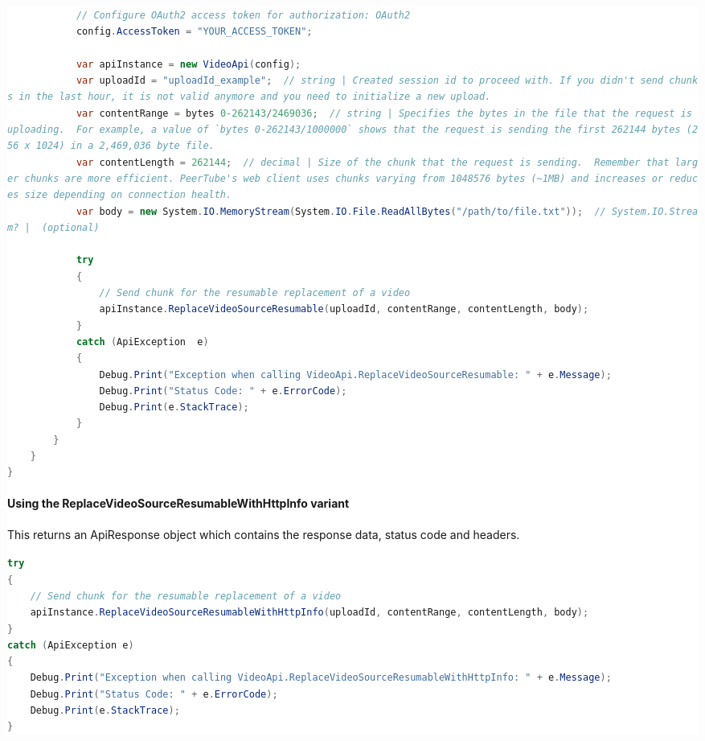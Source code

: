 ```csharp
            // Configure OAuth2 access token for authorization: OAuth2
            config.AccessToken = "YOUR_ACCESS_TOKEN";

            var apiInstance = new VideoApi(config);
            var uploadId = "uploadId_example";  // string | Created session id to proceed with. If you didn't send chunks in the last hour, it is not valid anymore and you need to initialize a new upload. 
            var contentRange = bytes 0-262143/2469036;  // string | Specifies the bytes in the file that the request is uploading.  For example, a value of `bytes 0-262143/1000000` shows that the request is sending the first 262144 bytes (256 x 1024) in a 2,469,036 byte file. 
            var contentLength = 262144;  // decimal | Size of the chunk that the request is sending.  Remember that larger chunks are more efficient. PeerTube's web client uses chunks varying from 1048576 bytes (~1MB) and increases or reduces size depending on connection health. 
            var body = new System.IO.MemoryStream(System.IO.File.ReadAllBytes("/path/to/file.txt"));  // System.IO.Stream? |  (optional) 

            try
            {
                // Send chunk for the resumable replacement of a video
                apiInstance.ReplaceVideoSourceResumable(uploadId, contentRange, contentLength, body);
            }
            catch (ApiException  e)
            {
                Debug.Print("Exception when calling VideoApi.ReplaceVideoSourceResumable: " + e.Message);
                Debug.Print("Status Code: " + e.ErrorCode);
                Debug.Print(e.StackTrace);
            }
        }
    }
}
```

#### Using the ReplaceVideoSourceResumableWithHttpInfo variant
This returns an ApiResponse object which contains the response data, status code and headers.

```csharp
try
{
    // Send chunk for the resumable replacement of a video
    apiInstance.ReplaceVideoSourceResumableWithHttpInfo(uploadId, contentRange, contentLength, body);
}
catch (ApiException e)
{
    Debug.Print("Exception when calling VideoApi.ReplaceVideoSourceResumableWithHttpInfo: " + e.Message);
    Debug.Print("Status Code: " + e.ErrorCode);
    Debug.Print(e.StackTrace);
}
```
